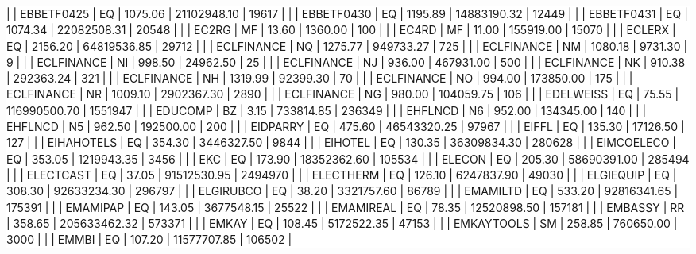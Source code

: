 |  | EBBETF0425 | EQ | 1075.06 | 21102948.10 | 19617 |
|  | EBBETF0430 | EQ | 1195.89 | 14883190.32 | 12449 |
|  | EBBETF0431 | EQ | 1074.34 | 22082508.31 | 20548 |
|  | EC2RG | MF | 13.60 | 1360.00 | 100 |
|  | EC4RD | MF | 11.00 | 155919.00 | 15070 |
|  | ECLERX | EQ | 2156.20 | 64819536.85 | 29712 |
|  | ECLFINANCE | NQ | 1275.77 | 949733.27 | 725 |
|  | ECLFINANCE | NM | 1080.18 | 9731.30 | 9 |
|  | ECLFINANCE | NI | 998.50 | 24962.50 | 25 |
|  | ECLFINANCE | NJ | 936.00 | 467931.00 | 500 |
|  | ECLFINANCE | NK | 910.38 | 292363.24 | 321 |
|  | ECLFINANCE | NH | 1319.99 | 92399.30 | 70 |
|  | ECLFINANCE | NO | 994.00 | 173850.00 | 175 |
|  | ECLFINANCE | NR | 1009.10 | 2902367.30 | 2890 |
|  | ECLFINANCE | NG | 980.00 | 104059.75 | 106 |
|  | EDELWEISS | EQ | 75.55 | 116990500.70 | 1551947 |
|  | EDUCOMP | BZ | 3.15 | 733814.85 | 236349 |
|  | EHFLNCD | N6 | 952.00 | 134345.00 | 140 |
|  | EHFLNCD | N5 | 962.50 | 192500.00 | 200 |
|  | EIDPARRY | EQ | 475.60 | 46543320.25 | 97967 |
|  | EIFFL | EQ | 135.30 | 17126.50 | 127 |
|  | EIHAHOTELS | EQ | 354.30 | 3446327.50 | 9844 |
|  | EIHOTEL | EQ | 130.35 | 36309834.30 | 280628 |
|  | EIMCOELECO | EQ | 353.05 | 1219943.35 | 3456 |
|  | EKC | EQ | 173.90 | 18352362.60 | 105534 |
|  | ELECON | EQ | 205.30 | 58690391.00 | 285494 |
|  | ELECTCAST | EQ | 37.05 | 91512530.95 | 2494970 |
|  | ELECTHERM | EQ | 126.10 | 6247837.90 | 49030 |
|  | ELGIEQUIP | EQ | 308.30 | 92633234.30 | 296797 |
|  | ELGIRUBCO | EQ | 38.20 | 3321757.60 | 86789 |
|  | EMAMILTD | EQ | 533.20 | 92816341.65 | 175391 |
|  | EMAMIPAP | EQ | 143.05 | 3677548.15 | 25522 |
|  | EMAMIREAL | EQ | 78.35 | 12520898.50 | 157181 |
|  | EMBASSY | RR | 358.65 | 205633462.32 | 573371 |
|  | EMKAY | EQ | 108.45 | 5172522.35 | 47153 |
|  | EMKAYTOOLS | SM | 258.85 | 760650.00 | 3000 |
|  | EMMBI | EQ | 107.20 | 11577707.85 | 106502 |
